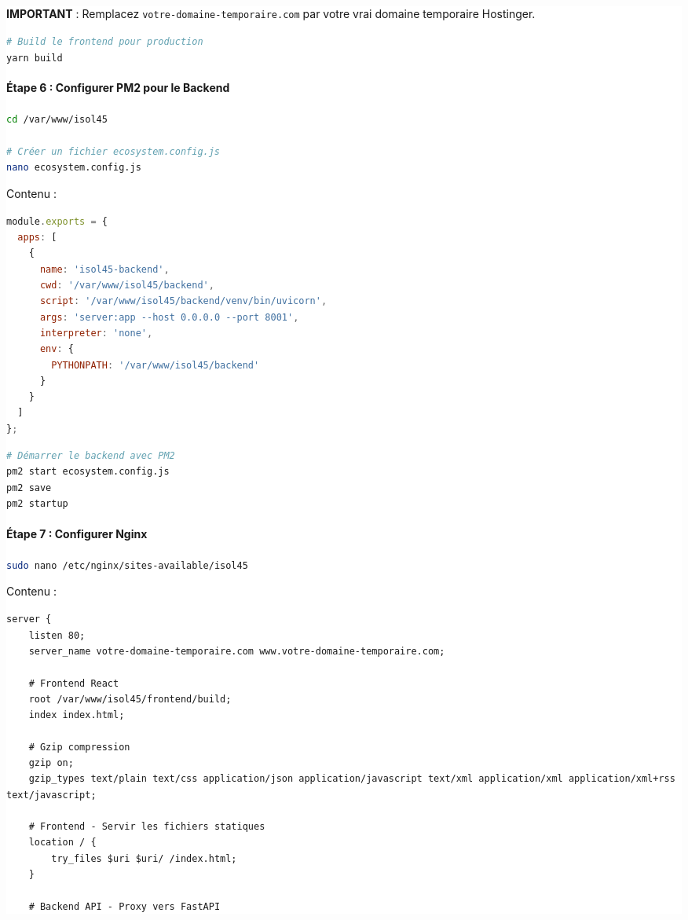 **IMPORTANT** : Remplacez `votre-domaine-temporaire.com` par votre vrai domaine temporaire Hostinger.

```bash
# Build le frontend pour production
yarn build
```

#### **Étape 6 : Configurer PM2 pour le Backend**

```bash
cd /var/www/isol45

# Créer un fichier ecosystem.config.js
nano ecosystem.config.js
```

Contenu :
```javascript
module.exports = {
  apps: [
    {
      name: 'isol45-backend',
      cwd: '/var/www/isol45/backend',
      script: '/var/www/isol45/backend/venv/bin/uvicorn',
      args: 'server:app --host 0.0.0.0 --port 8001',
      interpreter: 'none',
      env: {
        PYTHONPATH: '/var/www/isol45/backend'
      }
    }
  ]
};
```

```bash
# Démarrer le backend avec PM2
pm2 start ecosystem.config.js
pm2 save
pm2 startup
```

#### **Étape 7 : Configurer Nginx**

```bash
sudo nano /etc/nginx/sites-available/isol45
```

Contenu :
```nginx
server {
    listen 80;
    server_name votre-domaine-temporaire.com www.votre-domaine-temporaire.com;

    # Frontend React
    root /var/www/isol45/frontend/build;
    index index.html;

    # Gzip compression
    gzip on;
    gzip_types text/plain text/css application/json application/javascript text/xml application/xml application/xml+rss text/javascript;

    # Frontend - Servir les fichiers statiques
    location / {
        try_files $uri $uri/ /index.html;
    }

    # Backend API - Proxy vers FastAPI
```